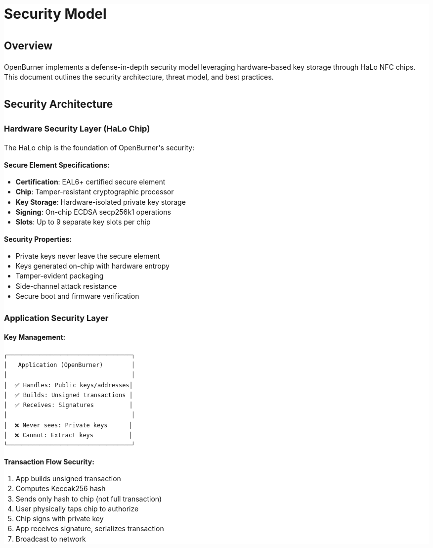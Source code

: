 # Security Model

## Overview

OpenBurner implements a defense-in-depth security model leveraging hardware-based key storage through HaLo NFC chips. This document outlines the security architecture, threat model, and best practices.

## Security Architecture

### Hardware Security Layer (HaLo Chip)

The HaLo chip is the foundation of OpenBurner's security:

**Secure Element Specifications:**
- **Certification**: EAL6+ certified secure element
- **Chip**: Tamper-resistant cryptographic processor
- **Key Storage**: Hardware-isolated private key storage
- **Signing**: On-chip ECDSA secp256k1 operations
- **Slots**: Up to 9 separate key slots per chip

**Security Properties:**
- Private keys never leave the secure element
- Keys generated on-chip with hardware entropy
- Tamper-evident packaging
- Side-channel attack resistance
- Secure boot and firmware verification

### Application Security Layer

**Key Management:**
```
┌───────────────────────────────────┐
│   Application (OpenBurner)        │
│                                   │
│  ✅ Handles: Public keys/addresses│
│  ✅ Builds: Unsigned transactions │
│  ✅ Receives: Signatures          │
│                                   │
│  ❌ Never sees: Private keys      │
│  ❌ Cannot: Extract keys          │
└───────────────────────────────────┘
```

**Transaction Flow Security:**
1. App builds unsigned transaction
2. Computes Keccak256 hash
3. Sends only hash to chip (not full transaction)
4. User physically taps chip to authorize
5. Chip signs with private key
6. App receives signature, serializes transaction
7. Broadcast to network
